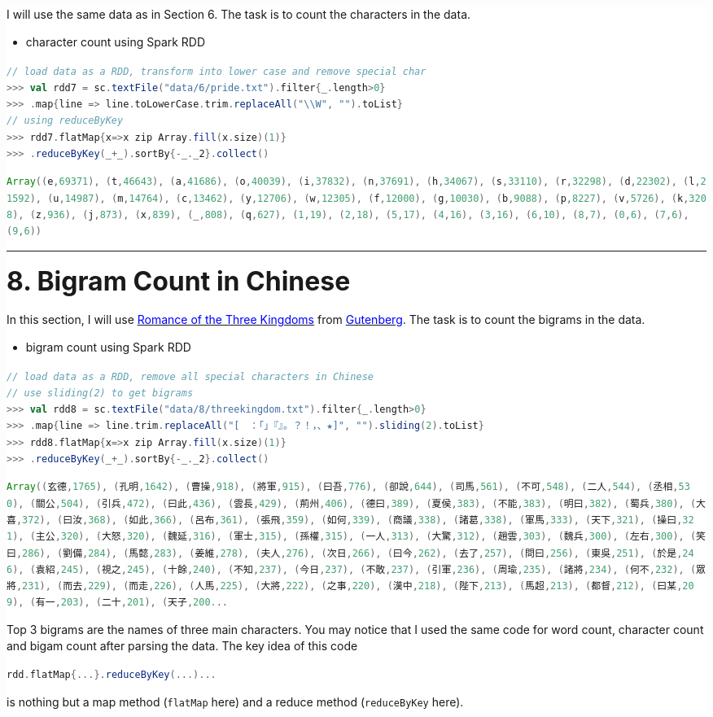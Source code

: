 I will use the same data as in Section 6. The task is to count the characters in the data.

* character count using Spark RDD
```scala
// load data as a RDD, transform into lower case and remove special char
>>> val rdd7 = sc.textFile("data/6/pride.txt").filter{_.length>0}
>>> .map{line => line.toLowerCase.trim.replaceAll("\\W", "").toList}
// using reduceByKey
>>> rdd7.flatMap{x=>x zip Array.fill(x.size)(1)}
>>> .reduceByKey(_+_).sortBy{-_._2}.collect()
```
```java
Array((e,69371), (t,46643), (a,41686), (o,40039), (i,37832), (n,37691), (h,34067), (s,33110), (r,32298), (d,22302), (l,21592), (u,14987), (m,14764), (c,13462), (y,12706), (w,12305), (f,12000), (g,10030), (b,9088), (p,8227), (v,5726), (k,3208), (z,936), (j,873), (x,839), (_,808), (q,627), (1,19), (2,18), (5,17), (4,16), (3,16), (6,10), (8,7), (0,6), (7,6), (9,6))
```
---
<a name="8"></a><span style="font-weight:bold;font-size:32px">8. Bigram Count in Chinese</span>

In this section, I will use [<span style="color:blue">Romance of the Three Kingdoms</span>](https://en.wikipedia.org/wiki/Romance_of_the_Three_Kingdoms) from [<span style="color:blue">Gutenberg</span>](https://www.gutenberg.org/ebooks/23950). The task is to count the bigrams in the data.

* bigram count using Spark RDD
```scala
// load data as a RDD, remove all special characters in Chinese
// use sliding(2) to get bigrams
>>> val rdd8 = sc.textFile("data/8/threekingdom.txt").filter{_.length>0}
>>> .map{line => line.trim.replaceAll("[　：「」『』。？！，、★]", "").sliding(2).toList}
>>> rdd8.flatMap{x=>x zip Array.fill(x.size)(1)}
>>> .reduceByKey(_+_).sortBy{-_._2}.collect()
```
```java
Array((玄德,1765), (孔明,1642), (曹操,918), (將軍,915), (曰吾,776), (卻說,644), (司馬,561), (不可,548), (二人,544), (丞相,530), (關公,504), (引兵,472), (曰此,436), (雲長,429), (荊州,406), (德曰,389), (夏侯,383), (不能,383), (明曰,382), (蜀兵,380), (大喜,372), (曰汝,368), (如此,366), (呂布,361), (張飛,359), (如何,339), (商議,338), (諸葛,338), (軍馬,333), (天下,321), (操曰,321), (主公,320), (大怒,320), (魏延,316), (軍士,315), (孫權,315), (一人,313), (大驚,312), (趙雲,303), (魏兵,300), (左右,300), (笑曰,286), (劉備,284), (馬懿,283), (姜維,278), (夫人,276), (次日,266), (曰今,262), (去了,257), (問曰,256), (東吳,251), (於是,246), (袁紹,245), (視之,245), (十餘,240), (不知,237), (今日,237), (不敢,237), (引軍,236), (周瑜,235), (諸將,234), (何不,232), (眾將,231), (而去,229), (而走,226), (人馬,225), (大將,222), (之事,220), (漢中,218), (陛下,213), (馬超,213), (都督,212), (曰某,209), (有一,203), (二十,201), (天子,200...
```

Top 3 bigrams are the names of three main characters. You may notice that I used the same code for word count, character count and bigam count after parsing the data. The key idea of this code 
```scala
rdd.flatMap{...}.reduceByKey(...)...
```
is nothing but a map method (`flatMap` here) and a reduce method (`reduceByKey` here).